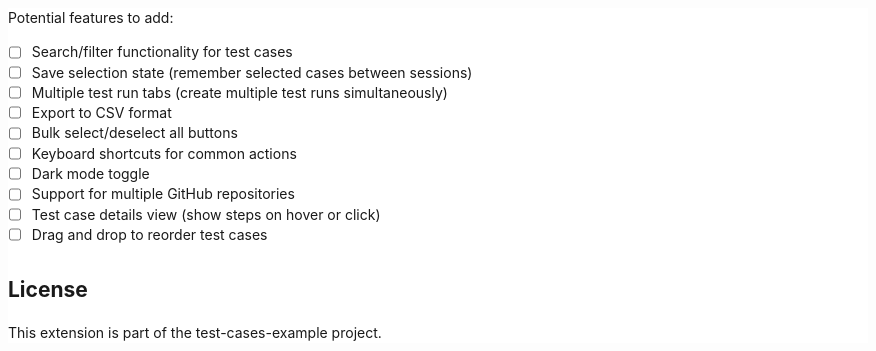 Potential features to add:
- [ ] Search/filter functionality for test cases
- [ ] Save selection state (remember selected cases between sessions)
- [ ] Multiple test run tabs (create multiple test runs simultaneously)
- [ ] Export to CSV format
- [ ] Bulk select/deselect all buttons
- [ ] Keyboard shortcuts for common actions
- [ ] Dark mode toggle
- [ ] Support for multiple GitHub repositories
- [ ] Test case details view (show steps on hover or click)
- [ ] Drag and drop to reorder test cases

## License

This extension is part of the test-cases-example project.
